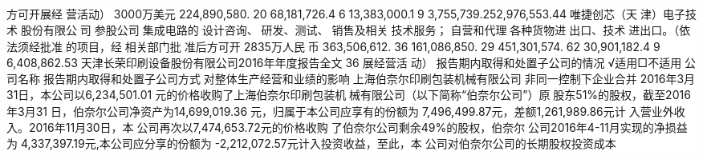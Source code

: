 方可开展经
营活动）
3000万美元
224,890,580.
20
68,181,726.4
6
13,383,000.1
9
3,755,739.252,976,553.44
唯捷创芯（天
津）电子技术
股份有限公
司
参股公司
集成电路的
设计咨询、
研发、测试、
销售及相关
技术服务；
自营和代理
各种货物进
出口、技术
进出口。（依
法须经批准
的项目，经
相关部门批
准后方可开
2835万人民
币
363,506,612.
36
161,086,850.
29
451,301,574.
62
30,901,182.4
9
6,408,862.53
天津长荣印刷设备股份有限公司2016年年度报告全文
36
展经营活
动）
报告期内取得和处置子公司的情况
√适用□不适用
公司名称
报告期内取得和处置子公司方式
对整体生产经营和业绩的影响
上海伯奈尔印刷包装机械有限公司
非同一控制下企业合并
2016年3月31日，本公司以6,234,501.01
元的价格收购了上海伯奈尔印刷包装机
械有限公司（以下简称“伯奈尔公司”）原
股东51%的股权，截至2016年3月31
日，伯奈尔公司净资产为14,699,019.36
元，归属于本公司应享有的份额为
7,496,499.87元，差额1,261,989.86元计
入营业外收入。2016年11月30日，本
公司再次以7,474,653.72元的价格收购
了伯奈尔公司剩余49%的股权，伯奈尔
公司2016年4-11月实现的净损益为
4,337,397.19元,本公司应分享的份额为
-2,212,072.57元计入投资收益，至此，本
公司对伯奈尔公司的长期股权投资成本